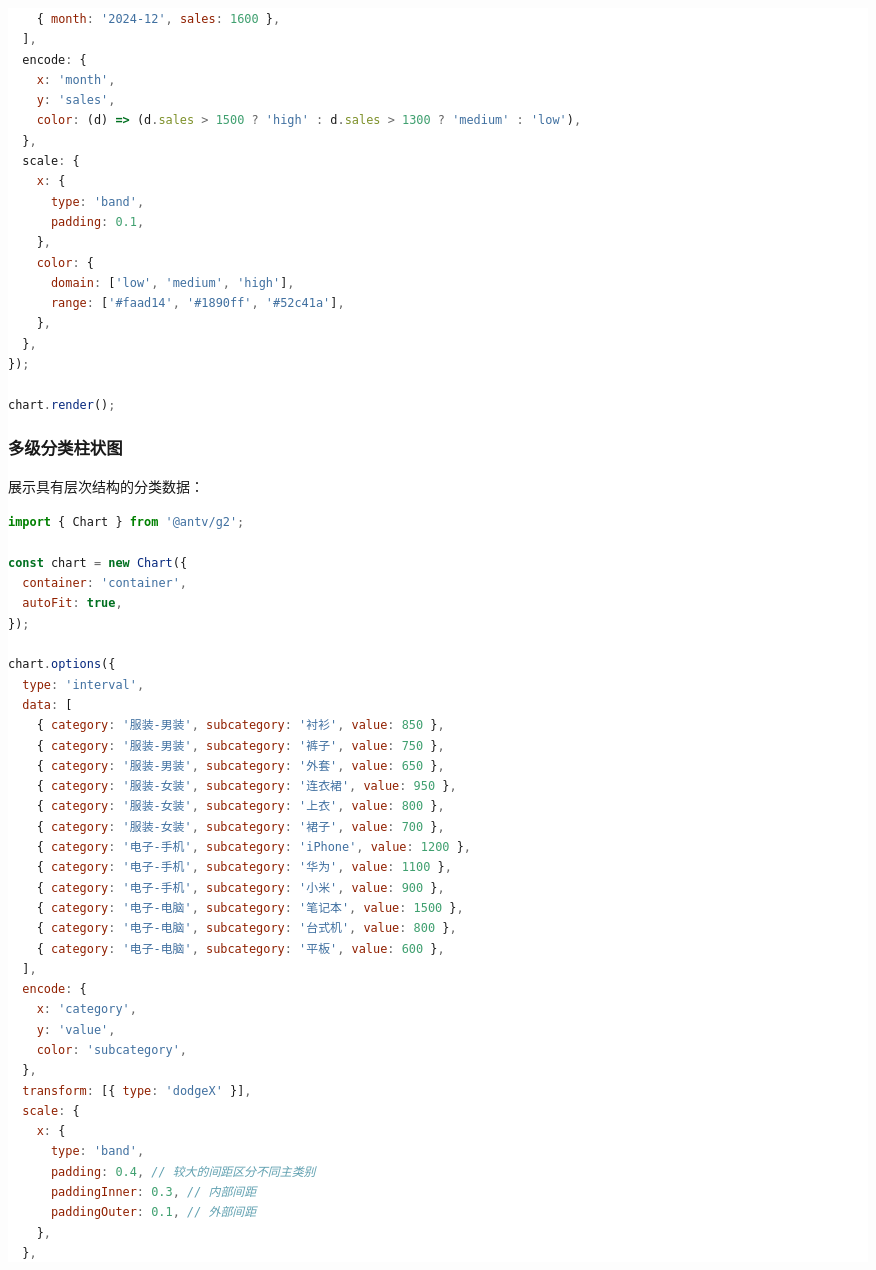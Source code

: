 ```js | ob { inject: true }
    { month: '2024-12', sales: 1600 },
  ],
  encode: {
    x: 'month',
    y: 'sales',
    color: (d) => (d.sales > 1500 ? 'high' : d.sales > 1300 ? 'medium' : 'low'),
  },
  scale: {
    x: {
      type: 'band',
      padding: 0.1,
    },
    color: {
      domain: ['low', 'medium', 'high'],
      range: ['#faad14', '#1890ff', '#52c41a'],
    },
  },
});

chart.render();
```

### 多级分类柱状图

展示具有层次结构的分类数据：

```js | ob { inject: true }
import { Chart } from '@antv/g2';

const chart = new Chart({
  container: 'container',
  autoFit: true,
});

chart.options({
  type: 'interval',
  data: [
    { category: '服装-男装', subcategory: '衬衫', value: 850 },
    { category: '服装-男装', subcategory: '裤子', value: 750 },
    { category: '服装-男装', subcategory: '外套', value: 650 },
    { category: '服装-女装', subcategory: '连衣裙', value: 950 },
    { category: '服装-女装', subcategory: '上衣', value: 800 },
    { category: '服装-女装', subcategory: '裙子', value: 700 },
    { category: '电子-手机', subcategory: 'iPhone', value: 1200 },
    { category: '电子-手机', subcategory: '华为', value: 1100 },
    { category: '电子-手机', subcategory: '小米', value: 900 },
    { category: '电子-电脑', subcategory: '笔记本', value: 1500 },
    { category: '电子-电脑', subcategory: '台式机', value: 800 },
    { category: '电子-电脑', subcategory: '平板', value: 600 },
  ],
  encode: {
    x: 'category',
    y: 'value',
    color: 'subcategory',
  },
  transform: [{ type: 'dodgeX' }],
  scale: {
    x: {
      type: 'band',
      padding: 0.4, // 较大的间距区分不同主类别
      paddingInner: 0.3, // 内部间距
      paddingOuter: 0.1, // 外部间距
    },
  },
```